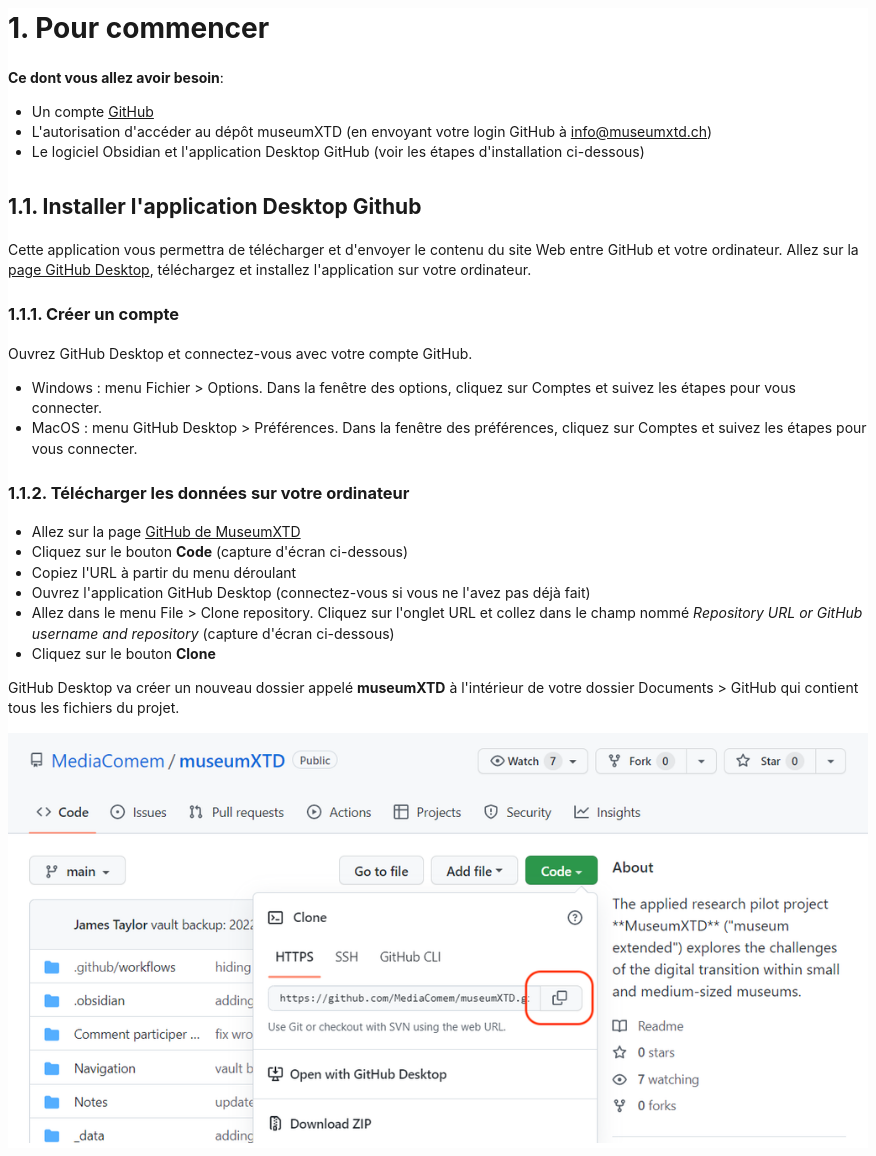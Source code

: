 
# 1. Pour commencer
**Ce dont vous allez avoir besoin**: 
- Un compte [GitHub](https://github.com/) 
- L'autorisation d'accéder au dépôt museumXTD (en envoyant votre login GitHub à info@museumxtd.ch)
- Le logiciel Obsidian et l'application Desktop GitHub (voir les étapes d'installation ci-dessous)

## 1.1. Installer l'application Desktop Github  
Cette application vous permettra de télécharger et d'envoyer le contenu du site Web entre GitHub et votre ordinateur. Allez sur la [page GitHub Desktop](https://desktop.github.com), téléchargez et installez l'application sur votre ordinateur.

### 1.1.1. Créer un compte
Ouvrez GitHub Desktop et connectez-vous avec votre compte GitHub.
- Windows : menu Fichier > Options. Dans la fenêtre des options, cliquez sur Comptes et suivez les étapes pour vous connecter.
- MacOS : menu GitHub Desktop > Préférences. Dans la fenêtre des préférences, cliquez sur Comptes et suivez les étapes pour vous connecter.

### 1.1.2. Télécharger les données sur votre ordinateur
- Allez sur la page [GitHub de MuseumXTD](https://github.com/MediaComem/museumXTD/)
- Cliquez sur le bouton **Code** (capture d'écran ci-dessous)
- Copiez l'URL à partir du menu déroulant
- Ouvrez l'application GitHub Desktop (connectez-vous si vous ne l'avez pas déjà fait)
- Allez dans le menu File > Clone repository. Cliquez sur l'onglet URL et collez dans le champ nommé _Repository URL or GitHub username and repository_ (capture d'écran ci-dessous)
- Cliquez sur le bouton **Clone**

GitHub Desktop va créer un nouveau dossier appelé **museumXTD** à l'intérieur de votre dossier Documents > GitHub qui contient tous les fichiers du projet.


![screenshot of the MuseumXTD page on GitHub.com](/images/read-me-images/screenshot-repository-page.png)

